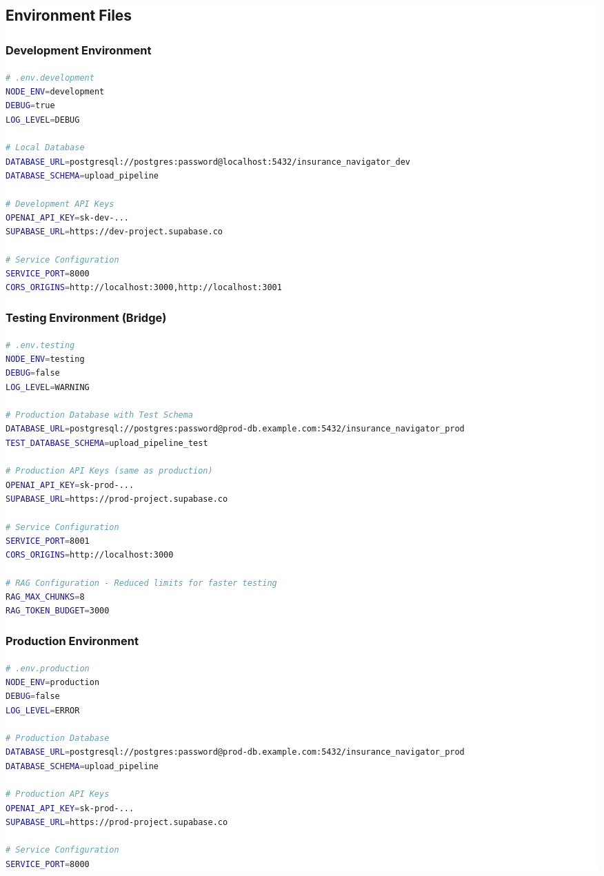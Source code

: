 ## Environment Files

### Development Environment
```bash
# .env.development
NODE_ENV=development
DEBUG=true
LOG_LEVEL=DEBUG

# Local Database
DATABASE_URL=postgresql://postgres:password@localhost:5432/insurance_navigator_dev
DATABASE_SCHEMA=upload_pipeline

# Development API Keys
OPENAI_API_KEY=sk-dev-...
SUPABASE_URL=https://dev-project.supabase.co

# Service Configuration
SERVICE_PORT=8000
CORS_ORIGINS=http://localhost:3000,http://localhost:3001
```

### Testing Environment (Bridge)
```bash
# .env.testing
NODE_ENV=testing
DEBUG=false
LOG_LEVEL=WARNING

# Production Database with Test Schema
DATABASE_URL=postgresql://postgres:password@prod-db.example.com:5432/insurance_navigator_prod
TEST_DATABASE_SCHEMA=upload_pipeline_test

# Production API Keys (same as production)
OPENAI_API_KEY=sk-prod-...
SUPABASE_URL=https://prod-project.supabase.co

# Service Configuration
SERVICE_PORT=8001
CORS_ORIGINS=http://localhost:3000

# RAG Configuration - Reduced limits for faster testing
RAG_MAX_CHUNKS=8
RAG_TOKEN_BUDGET=3000
```

### Production Environment
```bash
# .env.production
NODE_ENV=production
DEBUG=false
LOG_LEVEL=ERROR

# Production Database
DATABASE_URL=postgresql://postgres:password@prod-db.example.com:5432/insurance_navigator_prod
DATABASE_SCHEMA=upload_pipeline

# Production API Keys
OPENAI_API_KEY=sk-prod-...
SUPABASE_URL=https://prod-project.supabase.co

# Service Configuration
SERVICE_PORT=8000
```